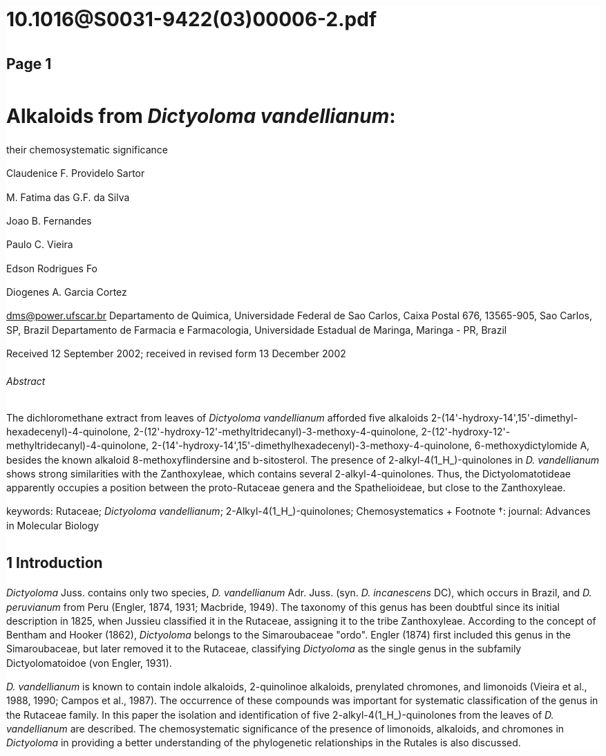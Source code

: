 # 10.1016@S0031-9422(03)00006-2.pdf

## Page 1



# Alkaloids from _Dictyoloma vandellianum_:

their chemosystematic significance

Claudenice F. Providelo Sartor

M. Fatima das G.F. da Silva

Joao B. Fernandes

Paulo C. Vieira

Edson Rodrigues Fo

Diogenes A. Garcia Cortez

dms@power.ufscar.br Departamento de Quimica, Universidade Federal de Sao Carlos, Caixa Postal 676, 13565-905, Sao Carlos, SP, Brazil Departamento de Farmacia e Farmacologia, Universidade Estadual de Maringa, Maringa - PR, Brazil

Received 12 September 2002; received in revised form 13 December 2002

###### Abstract

The dichloromethane extract from leaves of _Dictyoloma vandellianum_ afforded five alkaloids 2-(14'-hydroxy-14',15'-dimethyl-hexadecenyl)-4-quinolone, 2-(12'-hydroxy-12'-methyltridecanyl)-3-methoxy-4-quinolone, 2-(12'-hydroxy-12'-methyltridecanyl)-4-quinolone, 2-(14'-hydroxy-14',15'-dimethylhexadecenyl)-3-methoxy-4-quinolone, 6-methoxydictylomide A, besides the known alkaloid 8-methoxyflindersine and b-sitosterol. The presence of 2-alkyl-4(1_H_)-quinolones in _D. vandellianum_ shows strong similarities with the Zanthoxyleae, which contains several 2-alkyl-4-quinolones. Thus, the Dictyolomatotideae apparently occupies a position between the proto-Rutaceae genera and the Spathelioideae, but close to the Zanthoxyleae.

keywords: Rutaceae; _Dictyoloma vandellianum_; 2-Alkyl-4(1_H_)-quinolones; Chemosystematics +
Footnote †: journal: Advances in Molecular Biology

## 1 Introduction

_Dictyoloma_ Juss. contains only two species, _D. vandellianum_ Adr. Juss. (syn. _D. incanescens_ DC), which occurs in Brazil, and _D. peruvianum_ from Peru (Engler, 1874, 1931; Macbride, 1949). The taxonomy of this genus has been doubtful since its initial description in 1825, when Jussieu classified it in the Rutaceae, assigning it to the tribe Zanthoxyleae. According to the concept of Bentham and Hooker (1862), _Dictyoloma_ belongs to the Simaroubaceae "ordo". Engler (1874) first included this genus in the Simaroubaceae, but later removed it to the Rutaceae, classifying _Dictyoloma_ as the single genus in the subfamily Dictyolomatoidoe (von Engler, 1931).

_D. vandellianum_ is known to contain indole alkaloids, 2-quinolinoe alkaloids, prenylated chromones, and limonoids (Vieira et al., 1988, 1990; Campos et al., 1987). The occurrence of these compounds was important for systematic classification of the genus in the Rutaceae family. In this paper the isolation and identification of five 2-alkyl-4(1_H_)-quinolones from the leaves of _D. vandellianum_ are described. The chemosystematic significance of the presence of limonoids, alkaloids, and chromones in _Dictyoloma_ in providing a better understanding of the phylogenetic relationships in the Rutales is also discussed.
